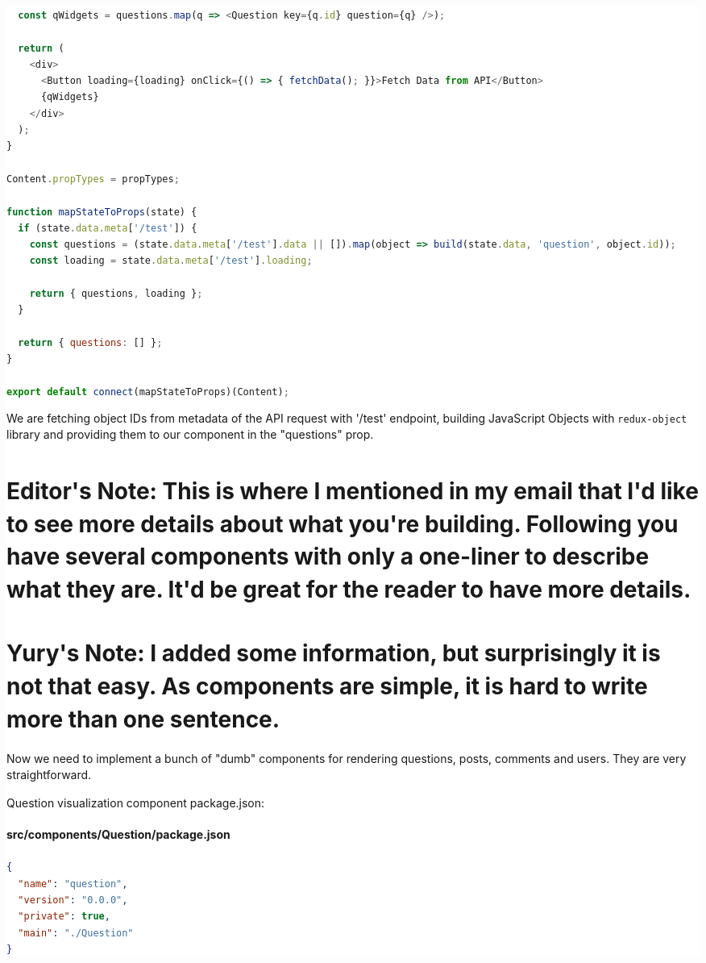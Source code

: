 ```JavaScript
  const qWidgets = questions.map(q => <Question key={q.id} question={q} />);

  return (
    <div>
      <Button loading={loading} onClick={() => { fetchData(); }}>Fetch Data from API</Button>
      {qWidgets}
    </div>
  );
}

Content.propTypes = propTypes;

function mapStateToProps(state) {
  if (state.data.meta['/test']) {
    const questions = (state.data.meta['/test'].data || []).map(object => build(state.data, 'question', object.id));
    const loading = state.data.meta['/test'].loading;

    return { questions, loading };
  }

  return { questions: [] };
}

export default connect(mapStateToProps)(Content);
```

We are fetching object IDs from metadata of the API request with '/test' endpoint, building JavaScript Objects with `redux-object` library and providing them to our component in the "questions" prop.

# Editor's Note: This is where I mentioned in my email that I'd like to see more details about what you're building. Following you have several components with only a one-liner to describe what they are. It'd be great for the reader to have more details. 

# Yury's Note: I added some information, but surprisingly it is not that easy. As components are simple, it is hard to write more than one sentence.

Now we need to implement a bunch of "dumb" components for rendering questions, posts, comments and users. They are very straightforward.

Question visualization component package.json:
#### src/components/Question/package.json
```JSON
{
  "name": "question",
  "version": "0.0.0",
  "private": true,
  "main": "./Question"
}
```

